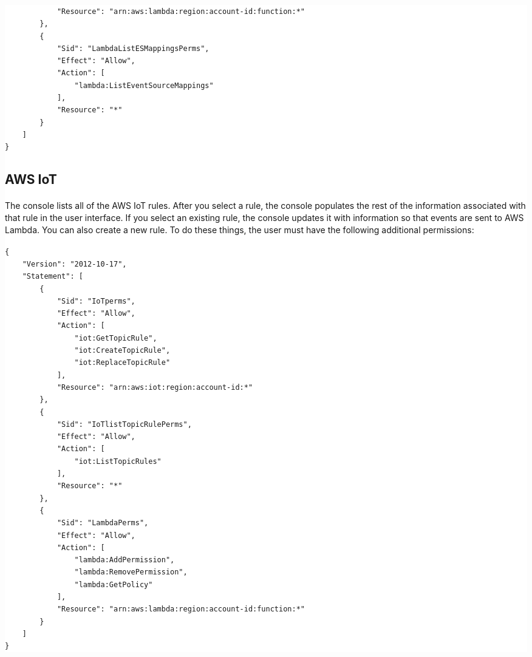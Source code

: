 ```
            "Resource": "arn:aws:lambda:region:account-id:function:*"
        },
        {
            "Sid": "LambdaListESMappingsPerms",
            "Effect": "Allow",
            "Action": [
                "lambda:ListEventSourceMappings"
            ],
            "Resource": "*"
        }
    ]
}
```

## AWS IoT<a name="console-permissions-iot"></a>

The console lists all of the AWS IoT rules\. After you select a rule, the console populates the rest of the information associated with that rule in the user interface\. If you select an existing rule, the console updates it with information so that events are sent to AWS Lambda\. You can also create a new rule\. To do these things, the user must have the following additional permissions:

```
{
    "Version": "2012-10-17",
    "Statement": [
        {
            "Sid": "IoTperms",
            "Effect": "Allow",
            "Action": [
                "iot:GetTopicRule",
                "iot:CreateTopicRule",
                "iot:ReplaceTopicRule"
            ],
            "Resource": "arn:aws:iot:region:account-id:*"
        },
        {
            "Sid": "IoTlistTopicRulePerms",
            "Effect": "Allow",
            "Action": [
                "iot:ListTopicRules"
            ],
            "Resource": "*"
        },
        {
            "Sid": "LambdaPerms",
            "Effect": "Allow",
            "Action": [
                "lambda:AddPermission",
                "lambda:RemovePermission",
                "lambda:GetPolicy"
            ],
            "Resource": "arn:aws:lambda:region:account-id:function:*"
        }
    ]
}
```